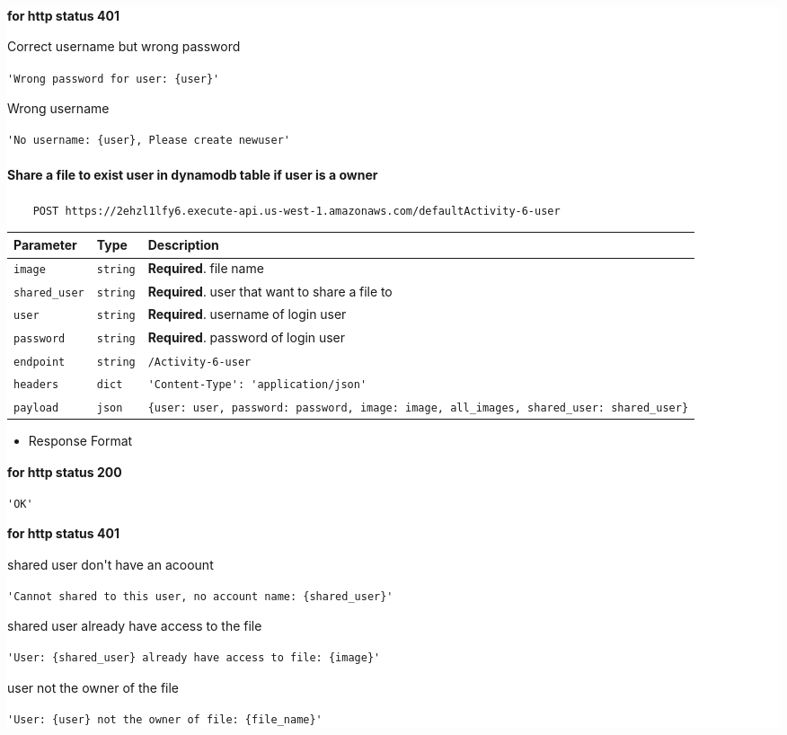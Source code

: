 **for http status 401**

Correct username but wrong password

    'Wrong password for user: {user}'

Wrong username

    'No username: {user}, Please create newuser'

#### Share a file to exist user in dynamodb table if user is a owner 
```http
    POST https://2ehzl1lfy6.execute-api.us-west-1.amazonaws.com/defaultActivity-6-user
```
| Parameter | Type     | Description                       |
| :-------- | :------- | :-------------------------------- |
| `image`      | `string` | **Required**. file name |
| `shared_user`      | `string` | **Required**. user that want to share a file to |
| `user`      | `string` | **Required**. username of login user |
| `password`      | `string` | **Required**. password of login user |
| `endpoint` | `string` | `/Activity-6-user` |
| `headers` | `dict` | `'Content-Type': 'application/json'`|
|`payload` | `json` | `{user: user, password: password, image: image, all_images, shared_user: shared_user}` |

* Response Format

**for http status 200**

    'OK'

**for http status 401**

shared user don't have an acoount

    'Cannot shared to this user, no account name: {shared_user}'

shared user already have access to the file

    'User: {shared_user} already have access to file: {image}'

user not the owner of the file

    'User: {user} not the owner of file: {file_name}'

